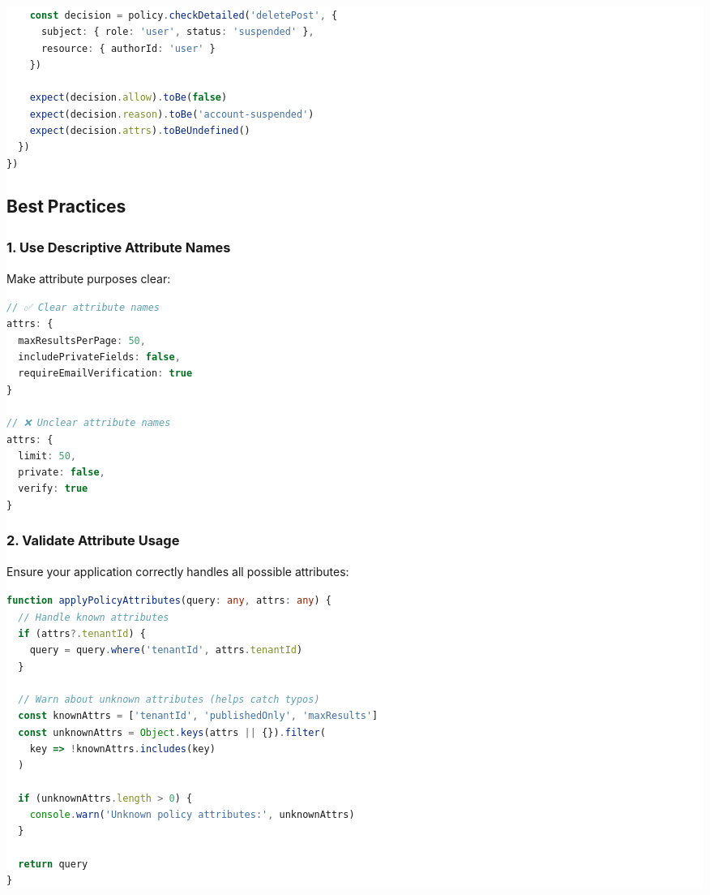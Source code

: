 ```typescript
    const decision = policy.checkDetailed('deletePost', {
      subject: { role: 'user', status: 'suspended' },
      resource: { authorId: 'user' }
    })

    expect(decision.allow).toBe(false)
    expect(decision.reason).toBe('account-suspended')
    expect(decision.attrs).toBeUndefined()
  })
})
```

## Best Practices

### 1. Use Descriptive Attribute Names

Make attribute purposes clear:

```typescript
// ✅ Clear attribute names
attrs: {
  maxResultsPerPage: 50,
  includePrivateFields: false,
  requireEmailVerification: true
}

// ❌ Unclear attribute names
attrs: {
  limit: 50,
  private: false,
  verify: true
}
```

### 2. Validate Attribute Usage

Ensure your application correctly handles all possible attributes:

```typescript
function applyPolicyAttributes(query: any, attrs: any) {
  // Handle known attributes
  if (attrs?.tenantId) {
    query = query.where('tenantId', attrs.tenantId)
  }

  // Warn about unknown attributes (helps catch typos)
  const knownAttrs = ['tenantId', 'publishedOnly', 'maxResults']
  const unknownAttrs = Object.keys(attrs || {}).filter(
    key => !knownAttrs.includes(key)
  )

  if (unknownAttrs.length > 0) {
    console.warn('Unknown policy attributes:', unknownAttrs)
  }

  return query
}
```
